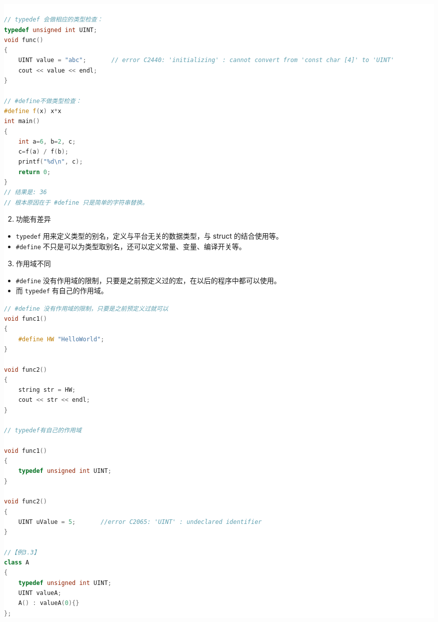 ```CPP

// typedef 会做相应的类型检查：
typedef unsigned int UINT;
void func()
{
    UINT value = "abc";       // error C2440: 'initializing' : cannot convert from 'const char [4]' to 'UINT'
    cout << value << endl;
}

// #define不做类型检查：
#define f(x) x*x
int main()
{
    int a=6, b=2, c;
    c=f(a) / f(b);
    printf("%d\n", c);
    return 0;
}
// 结果是: 36
// 根本原因在于 #define 只是简单的字符串替换。
```

2. 功能有差异
- `typedef` 用来定义类型的别名，定义与平台无关的数据类型，与 struct 的结合使用等。
- `#define` 不只是可以为类型取别名，还可以定义常量、变量、编译开关等。

3. 作用域不同
- `#define` 没有作用域的限制，只要是之前预定义过的宏，在以后的程序中都可以使用。
- 而 `typedef` 有自己的作用域。

```CPP
// #define 没有作用域的限制，只要是之前预定义过就可以
void func1()
{
    #define HW "HelloWorld";
}

void func2()
{
    string str = HW;
    cout << str << endl;
}

// typedef有自己的作用域

void func1()
{
    typedef unsigned int UINT;
}

void func2()
{
    UINT uValue = 5;       //error C2065: 'UINT' : undeclared identifier
}

//【例3.3】
class A
{
    typedef unsigned int UINT;
    UINT valueA;
    A() : valueA(0){}
};

```